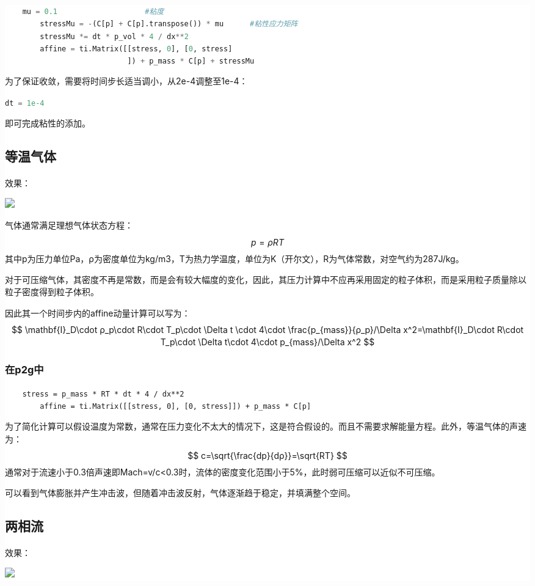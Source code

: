 ```python
	mu = 0.1  					#粘度
        stressMu = -(C[p] + C[p].transpose()) * mu  	#粘性应力矩阵
        stressMu *= dt * p_vol * 4 / dx**2
        affine = ti.Matrix([[stress, 0], [0, stress]
                            ]) + p_mass * C[p] + stressMu
```

为了保证收敛，需要将时间步长适当调小，从2e-4调整至1e-4：

```python
dt = 1e-4
```

即可完成粘性的添加。

## 等温气体

效果：

<img src='mpm88_gas.gif'>

气体通常满足理想气体状态方程：
$$
p=ρRT
$$
其中p为压力单位Pa，ρ为密度单位为kg/m3，T为热力学温度，单位为K（开尔文），R为气体常数，对空气约为287J/kg。

对于可压缩气体，其密度不再是常数，而是会有较大幅度的变化，因此，其压力计算中不应再采用固定的粒子体积，而是采用粒子质量除以粒子密度得到粒子体积。

因此其一个时间步内的affine动量计算可以写为：
$$
\mathbf{I}_D\cdot ρ_p\cdot R\cdot T_p\cdot \Delta t \cdot 4\cdot \frac{p_{mass}}{ρ_p}/\Delta x^2=\mathbf{I}_D\cdot R\cdot T_p\cdot \Delta t\cdot 4\cdot p_{mass}/\Delta x^2
$$

### 在p2g中

```
	stress = p_mass * RT * dt * 4 / dx**2
        affine = ti.Matrix([[stress, 0], [0, stress]]) + p_mass * C[p]
```

为了简化计算可以假设温度为常数，通常在压力变化不太大的情况下，这是符合假设的。而且不需要求解能量方程。此外，等温气体的声速为：
$$
c=\sqrt{\frac{dp}{dρ}}=\sqrt{RT}
$$
通常对于流速小于0.3倍声速即Mach=v/c<0.3时，流体的密度变化范围小于5%，此时弱可压缩可以近似不可压缩。

可以看到气体膨胀并产生冲击波，但随着冲击波反射，气体逐渐趋于稳定，并填满整个空间。

## 两相流

效果：

<img src='mpm88_2phase.gif'>
